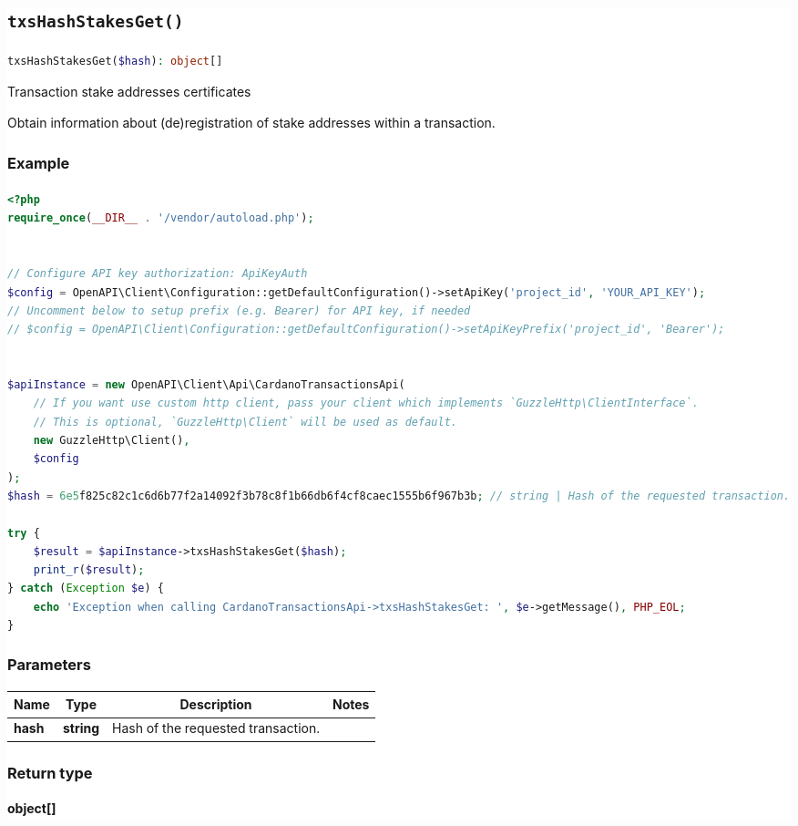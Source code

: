 ## `txsHashStakesGet()`

```php
txsHashStakesGet($hash): object[]
```

Transaction stake addresses certificates

Obtain information about (de)registration of stake addresses within a transaction.

### Example

```php
<?php
require_once(__DIR__ . '/vendor/autoload.php');


// Configure API key authorization: ApiKeyAuth
$config = OpenAPI\Client\Configuration::getDefaultConfiguration()->setApiKey('project_id', 'YOUR_API_KEY');
// Uncomment below to setup prefix (e.g. Bearer) for API key, if needed
// $config = OpenAPI\Client\Configuration::getDefaultConfiguration()->setApiKeyPrefix('project_id', 'Bearer');


$apiInstance = new OpenAPI\Client\Api\CardanoTransactionsApi(
    // If you want use custom http client, pass your client which implements `GuzzleHttp\ClientInterface`.
    // This is optional, `GuzzleHttp\Client` will be used as default.
    new GuzzleHttp\Client(),
    $config
);
$hash = 6e5f825c82c1c6d6b77f2a14092f3b78c8f1b66db6f4cf8caec1555b6f967b3b; // string | Hash of the requested transaction.

try {
    $result = $apiInstance->txsHashStakesGet($hash);
    print_r($result);
} catch (Exception $e) {
    echo 'Exception when calling CardanoTransactionsApi->txsHashStakesGet: ', $e->getMessage(), PHP_EOL;
}
```

### Parameters

Name | Type | Description  | Notes
------------- | ------------- | ------------- | -------------
 **hash** | **string**| Hash of the requested transaction. |

### Return type

**object[]**
